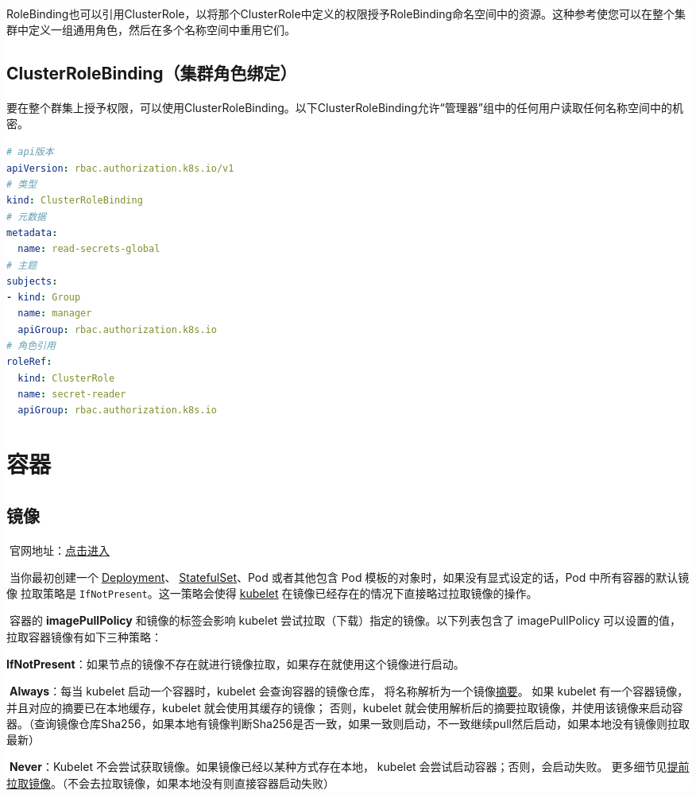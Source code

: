​		RoleBinding也可以引用ClusterRole，以将那个ClusterRole中定义的权限授予RoleBinding命名空间中的资源。这种参考使您可以在整个集群中定义一组通用角色，然后在多个名称空间中重用它们。



## ClusterRoleBinding（集群角色绑定）

​		要在整个群集上授予权限，可以使用ClusterRoleBinding。以下ClusterRoleBinding允许“管理器”组中的任何用户读取任何名称空间中的机密。

```yaml
# api版本
apiVersion: rbac.authorization.k8s.io/v1
# 类型
kind: ClusterRoleBinding
# 元数据
metadata:
  name: read-secrets-global
# 主题
subjects:
- kind: Group
  name: manager
  apiGroup: rbac.authorization.k8s.io
# 角色引用
roleRef:
  kind: ClusterRole
  name: secret-reader
  apiGroup: rbac.authorization.k8s.io
```



# 容器

## 镜像

​		官网地址：[点击进入](https://kubernetes.io/zh/docs/concepts/containers/images/)

​		当你最初创建一个 [Deployment](https://kubernetes.io/zh/docs/concepts/workloads/controllers/deployment/)、 [StatefulSet](https://kubernetes.io/zh/docs/concepts/workloads/controllers/statefulset/)、Pod 或者其他包含 Pod 模板的对象时，如果没有显式设定的话，Pod 中所有容器的默认镜像 拉取策略是 `IfNotPresent`。这一策略会使得 [kubelet](https://kubernetes.io/docs/reference/generated/kubelet) 在镜像已经存在的情况下直接略过拉取镜像的操作。

​		容器的 **imagePullPolicy** 和镜像的标签会影响 kubelet 尝试拉取（下载）指定的镜像。以下列表包含了 imagePullPolicy 可以设置的值，拉取容器镜像有如下三种策略：

​				**IfNotPresent**：如果节点的镜像不存在就进行镜像拉取，如果存在就使用这个镜像进行启动。

​				**Always**：每当 kubelet 启动一个容器时，kubelet 会查询容器的镜像仓库， 将名称解析为一个镜像[摘要](https://docs.docker.com/engine/reference/commandline/pull/#pull-an-image-by-digest-immutable-identifier)。 如果 kubelet 有一个容器镜像，并且对应的摘要已在本地缓存，kubelet 就会使用其缓存的镜像； 否则，kubelet 就会使用解析后的摘要拉取镜像，并使用该镜像来启动容器。（查询镜像仓库Sha256，如果本地有镜像判断Sha256是否一致，如果一致则启动，不一致继续pull然后启动，如果本地没有镜像则拉取最新）

​			**Never**：Kubelet 不会尝试获取镜像。如果镜像已经以某种方式存在本地， kubelet 会尝试启动容器；否则，会启动失败。 更多细节见[提前拉取镜像](https://kubernetes.io/zh/docs/concepts/containers/images/#pre-pulled-images)。（不会去拉取镜像，如果本地没有则直接容器启动失败）
